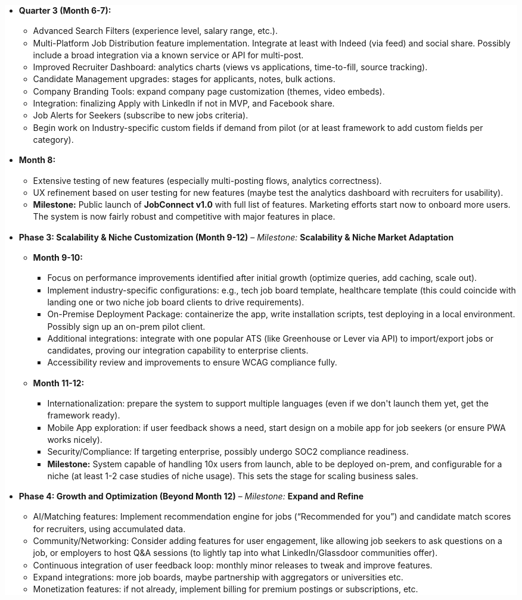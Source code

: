   - **Quarter 3 (Month 6-7):**

    - Advanced Search Filters (experience level, salary range, etc.).
    - Multi-Platform Job Distribution feature implementation. Integrate at least with Indeed (via feed) and social share. Possibly include a broad integration via a known service or API for multi-post.
    - Improved Recruiter Dashboard: analytics charts (views vs applications, time-to-fill, source tracking).
    - Candidate Management upgrades: stages for applicants, notes, bulk actions.
    - Company Branding Tools: expand company page customization (themes, video embeds).
    - Integration: finalizing Apply with LinkedIn if not in MVP, and Facebook share.
    - Job Alerts for Seekers (subscribe to new jobs criteria).
    - Begin work on Industry-specific custom fields if demand from pilot (or at least framework to add custom fields per category).

  - **Month 8:**

    - Extensive testing of new features (especially multi-posting flows, analytics correctness).
    - UX refinement based on user testing for new features (maybe test the analytics dashboard with recruiters for usability).
    - **Milestone:** Public launch of **JobConnect v1.0** with full list of features. Marketing efforts start now to onboard more users. The system is now fairly robust and competitive with major features in place.

- **Phase 3: Scalability & Niche Customization (Month 9-12)** – _Milestone:_ **Scalability & Niche Market Adaptation**

  - **Month 9-10:**

    - Focus on performance improvements identified after initial growth (optimize queries, add caching, scale out).
    - Implement industry-specific configurations: e.g., tech job board template, healthcare template (this could coincide with landing one or two niche job board clients to drive requirements).
    - On-Premise Deployment Package: containerize the app, write installation scripts, test deploying in a local environment. Possibly sign up an on-prem pilot client.
    - Additional integrations: integrate with one popular ATS (like Greenhouse or Lever via API) to import/export jobs or candidates, proving our integration capability to enterprise clients.
    - Accessibility review and improvements to ensure WCAG compliance fully.

  - **Month 11-12:**

    - Internationalization: prepare the system to support multiple languages (even if we don't launch them yet, get the framework ready).
    - Mobile App exploration: if user feedback shows a need, start design on a mobile app for job seekers (or ensure PWA works nicely).
    - Security/Compliance: If targeting enterprise, possibly undergo SOC2 compliance readiness.
    - **Milestone:** System capable of handling 10x users from launch, able to be deployed on-prem, and configurable for a niche (at least 1-2 case studies of niche usage). This sets the stage for scaling business sales.

- **Phase 4: Growth and Optimization (Beyond Month 12)** – _Milestone:_ **Expand and Refine**

  - AI/Matching features: Implement recommendation engine for jobs (“Recommended for you”) and candidate match scores for recruiters, using accumulated data.
  - Community/Networking: Consider adding features for user engagement, like allowing job seekers to ask questions on a job, or employers to host Q\&A sessions (to lightly tap into what LinkedIn/Glassdoor communities offer).
  - Continuous integration of user feedback loop: monthly minor releases to tweak and improve features.
  - Expand integrations: more job boards, maybe partnership with aggregators or universities etc.
  - Monetization features: if not already, implement billing for premium postings or subscriptions, etc.
